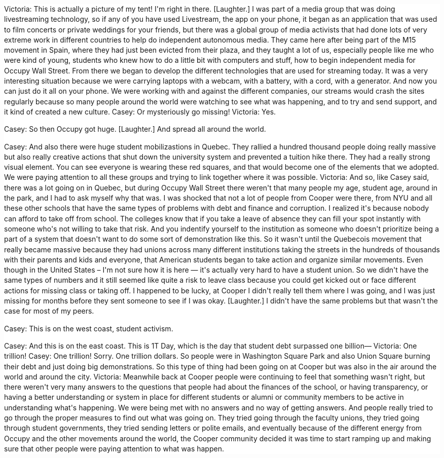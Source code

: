 Victoria: This is actually a picture of my tent! I'm right in there. [Laughter.] I was part of a media group that was doing livestreaming technology, so if any of you have used Livestream, the app on your phone, it began as an application that was used to film concerts or private weddings for your friends, but there was a global group of media activists that had done lots of very extreme work in different countries to help do independent autonomous media. They came here after being part of the M15 movement in Spain, where they had just been evicted from their plaza, and they taught a lot of us, especially people like me who were kind of young, students who knew how to do a little bit with computers and stuff, how to begin independent media for Occupy Wall Street. From there we began to develop the different technologies that are used for streaming today. It was a very interesting situation because we were carrying laptops with a webcam, with a battery, with a cord, with a generator. And now you can just do it all on your phone. We were working with and against the different companies, our streams would crash the sites regularly because so many people around the world were watching to see what was happening, and to try and send support, and it kind of created a new culture. Casey: Or mysteriously go missing! Victoria: Yes.

Casey: So then Occupy got huge. [Laughter.] And spread all around the world.

Casey: And also there were huge student mobilizastions in Quebec. They rallied a hundred thousand people doing really massive but also really creative actions that shut down the university system and prevented a tuition hike there. They had a really strong visual element. You can see everyone is wearing these red squares, and that would become one of the elements that we adopted. We were paying attention to all these groups and trying to link together where it was possible. Victoria: And so, like Casey said, there was a lot going on in Quebec, but during Occupy Wall Street there weren't that many people my age, student age, around in the park, and I had to ask myself why that was. I was shocked that not a lot of people from Cooper were there, from NYU and all these other schools that have the same types of problems with debt and finance and corruption. I realized it's because nobody can afford to take off from school. The colleges know that if you take a leave of absence they can fill your spot instantly with someone who's not willing to take that risk. And you indentify yourself to the institution as someone who doesn't prioritize being a part of a system that doesn't want to do some sort of demonstration like this. So it wasn't until the Quebecois movement that really became massive because they had unions across many different institutions taking the streets in the hundreds of thousands with their parents and kids and everyone, that American students began to take action and organize similar movements. Even though in the United States – I'm not sure how it is here — it's actually very hard to have a student union. So we didn't have the same types of numbers and it still seemed like quite a risk to leave class because you could get kicked out or face different actions for missing class or taking off. I happened to be lucky, at Cooper I didn't really tell them where I was going, and I was just missing for months before they sent someone to see if I was okay. [Laughter.] I didn't have the same problems but that wasn't the case for most of my peers.

Casey: This is on the west coast, student activism.

Casey: And this is on the east coast. This is 1T Day, which is the day that student debt surpassed one billion— Victoria: One trillion! Casey: One trillion! Sorry. One trillion dollars. So people were in Washington Square Park and also Union Square burning their debt and just doing big demonstrations. So this type of thing had been going on at Cooper but was also in the air around the world and around the city. Victoria: Meanwhile back at Cooper people were continuing to feel that something wasn't right, but there weren't very many answers to the questions that people had about the finances of the school, or having transparency, or having a better understanding or system in place for different students or alumni or community members to be active in understanding what's happening. We were being met with no answers and no way of getting answers. And people really tried to go through the proper measures to find out what was going on. They tried going through the faculty unions, they tried going through student governments, they tried sending letters or polite emails, and eventually because of the different energy from Occupy and the other movements around the world, the Cooper community decided it was time to start ramping up and making sure that other people were paying attention to what was happen.
